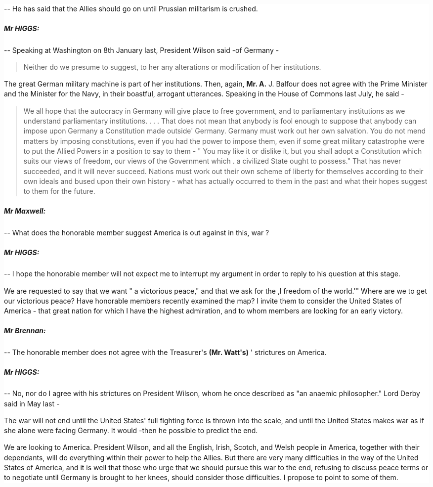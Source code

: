 -- He has said that the Allies should go on until Prussian militarism is crushed. 

##### Mr HIGGS:

-- Speaking at Washington on 8th January last, President Wilson said -of Germany - 

  >Neither do we presume to suggest, to her any alterations or modification of her institutions. 

The great German military machine is part of her institutions. Then, again,  **Mr. A.**  J. Balfour does not agree with the Prime Minister and the Minister for the Navy, in their boastful, arrogant utterances. Speaking in the House of Commons last July, he said - 

  >We all hope that the autocracy in Germany will give place to free government, and to parliamentary institutions as we understand parliamentary institutions. . . . That does not mean that anybody is fool enough to suppose that anybody can impose upon Germany a Constitution made outside' Germany. Germany must work out her own salvation. You do not mend matters by imposing constitutions, even if you had the power to impose them, even if some great military catastrophe were to put the Allied Powers in a position to say to them - " You may like it or dislike it, but you shall adopt a Constitution which suits our views of freedom, our views of the Government which . a civilized State ought to possess." That has never succeeded, and it will never succeed. Nations must work out their own scheme of liberty for themselves according to their own ideals and bused upon their own history - what has actually occurred to them in the past and what their hopes suggest to them for the future. 

##### Mr Maxwell:

-- What does the honorable member suggest America is out against in this, war ? 

##### Mr HIGGS:

-- I hope the honorable member will not expect me to interrupt my argument in order to reply to his question at this stage. 

We are requested to say that we want " a victorious peace," and that we ask for the ,l freedom of the world.'" Where are we to get our victorious peace? Have honorable members recently examined the map? I invite them to consider the United States of America - that great nation for which I have the highest admiration, and to whom members are looking for an early victory. 

##### Mr Brennan:

-- The honorable member does not agree with the Treasurer's  **(Mr. Watt's)**  ' strictures on America. 

##### Mr HIGGS:

-- No, nor do I agree with his strictures on President Wilson, whom he once described as "an anaemic philosopher." Lord Derby said in May last - 

The war will not end until the United States' full fighting force is thrown into the scale, and until the United States makes war as if she alone were facing Germany. It would -then he possible to predict the end. 

We are looking to America.  President  Wilson, and all the English, Irish, Scotch, and Welsh people in America, together with their dependants, will do everything within their power to help the Allies. But there are very many difficulties in the way of the United States of America, and it is well that those who urge that we should pursue this war to the end, refusing to discuss peace terms or to negotiate until Germany is brought to her knees, should consider those difficulties. I propose to point to some of them. 

